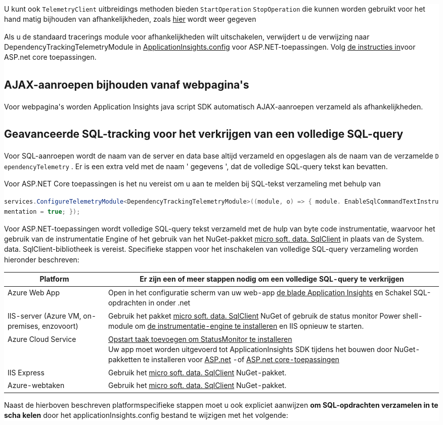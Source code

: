 ```csharp
```

U kunt ook `TelemetryClient` uitbreidings methoden bieden `StartOperation` `StopOperation` die kunnen worden gebruikt voor het hand matig bijhouden van afhankelijkheden, zoals [hier](custom-operations-tracking.md#outgoing-dependencies-tracking) wordt weer gegeven

Als u de standaard tracerings module voor afhankelijkheden wilt uitschakelen, verwijdert u de verwijzing naar DependencyTrackingTelemetryModule in [ApplicationInsights.config](../../azure-monitor/app/configuration-with-applicationinsights-config.md) voor ASP.NET-toepassingen. Volg [de instructies in](asp-net-core.md#configuring-or-removing-default-telemetrymodules)voor ASP.net core toepassingen.

## <a name="tracking-ajax-calls-from-web-pages"></a>AJAX-aanroepen bijhouden vanaf webpagina's

Voor webpagina's worden Application Insights java script SDK automatisch AJAX-aanroepen verzameld als afhankelijkheden.

## <a name="advanced-sql-tracking-to-get-full-sql-query"></a>Geavanceerde SQL-tracking voor het verkrijgen van een volledige SQL-query

Voor SQL-aanroepen wordt de naam van de server en data base altijd verzameld en opgeslagen als de naam van de verzamelde `DependencyTelemetry` . Er is een extra veld met de naam ' gegevens ', dat de volledige SQL-query tekst kan bevatten.

Voor ASP.NET Core toepassingen is het nu vereist om u aan te melden bij SQL-tekst verzameling met behulp van
```csharp
services.ConfigureTelemetryModule<DependencyTrackingTelemetryModule>((module, o) => { module. EnableSqlCommandTextInstrumentation = true; });
```

Voor ASP.NET-toepassingen wordt volledige SQL-query tekst verzameld met de hulp van byte code instrumentatie, waarvoor het gebruik van de instrumentatie Engine of het gebruik van het NuGet-pakket [micro soft. data. SqlClient](https://www.nuget.org/packages/Microsoft.Data.SqlClient) in plaats van de System. data. SqlClient-bibliotheek is vereist. Specifieke stappen voor het inschakelen van volledige SQL-query verzameling worden hieronder beschreven:

| Platform | Er zijn een of meer stappen nodig om een volledige SQL-query te verkrijgen |
| --- | --- |
| Azure Web App |Open in het configuratie scherm van uw web-app [de blade Application Insights](../../azure-monitor/app/azure-web-apps.md) en Schakel SQL-opdrachten in onder .net |
| IIS-server (Azure VM, on-premises, enzovoort) | Gebruik het pakket [micro soft. data. SqlClient](https://www.nuget.org/packages/Microsoft.Data.SqlClient) NuGet of gebruik de status monitor Power shell-module om [de instrumentatie-engine te installeren](../../azure-monitor/app/status-monitor-v2-api-reference.md#enable-instrumentationengine) en IIS opnieuw te starten. |
| Azure Cloud Service | [Opstart taak toevoegen om StatusMonitor te installeren](../../azure-monitor/app/cloudservices.md#set-up-status-monitor-to-collect-full-sql-queries-optional) <br> Uw app moet worden uitgevoerd tot ApplicationInsights SDK tijdens het bouwen door NuGet-pakketten te installeren voor [ASP.net](./asp-net.md) -of [ASP.net core-toepassingen](./asp-net-core.md) |
| IIS Express | Gebruik het [micro soft. data. SqlClient](https://www.nuget.org/packages/Microsoft.Data.SqlClient) NuGet-pakket.
| Azure-webtaken | Gebruik het [micro soft. data. SqlClient](https://www.nuget.org/packages/Microsoft.Data.SqlClient) NuGet-pakket.

Naast de hierboven beschreven platformspecifieke stappen moet u ook expliciet aanwijzen **om SQL-opdrachten verzamelen in te scha kelen** door het applicationInsights.config bestand te wijzigen met het volgende:
